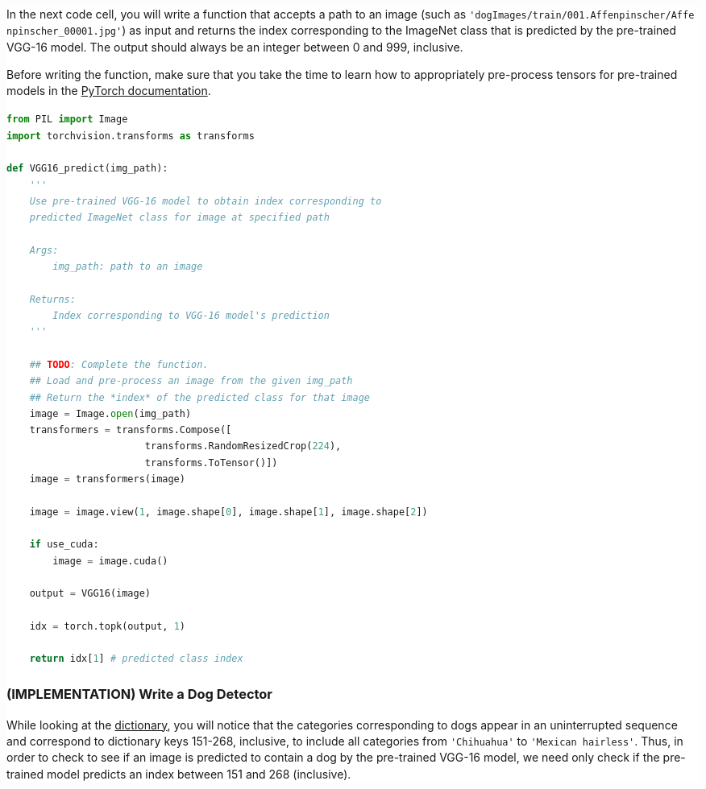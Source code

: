 In the next code cell, you will write a function that accepts a path to an image (such as `'dogImages/train/001.Affenpinscher/Affenpinscher_00001.jpg'`) as input and returns the index corresponding to the ImageNet class that is predicted by the pre-trained VGG-16 model.  The output should always be an integer between 0 and 999, inclusive.

Before writing the function, make sure that you take the time to learn  how to appropriately pre-process tensors for pre-trained models in the [PyTorch documentation](http://pytorch.org/docs/stable/torchvision/models.html).


```python
from PIL import Image
import torchvision.transforms as transforms

def VGG16_predict(img_path):
    '''
    Use pre-trained VGG-16 model to obtain index corresponding to 
    predicted ImageNet class for image at specified path
    
    Args:
        img_path: path to an image
        
    Returns:
        Index corresponding to VGG-16 model's prediction
    '''
    
    ## TODO: Complete the function.
    ## Load and pre-process an image from the given img_path
    ## Return the *index* of the predicted class for that image
    image = Image.open(img_path)
    transformers = transforms.Compose([
                        transforms.RandomResizedCrop(224),
                        transforms.ToTensor()])
    image = transformers(image)
    
    image = image.view(1, image.shape[0], image.shape[1], image.shape[2])
    
    if use_cuda:
        image = image.cuda()
        
    output = VGG16(image)
    
    idx = torch.topk(output, 1)
    
    return idx[1] # predicted class index
```

### (IMPLEMENTATION) Write a Dog Detector

While looking at the [dictionary](https://gist.github.com/yrevar/942d3a0ac09ec9e5eb3a), you will notice that the categories corresponding to dogs appear in an uninterrupted sequence and correspond to dictionary keys 151-268, inclusive, to include all categories from `'Chihuahua'` to `'Mexican hairless'`.  Thus, in order to check to see if an image is predicted to contain a dog by the pre-trained VGG-16 model, we need only check if the pre-trained model predicts an index between 151 and 268 (inclusive).
